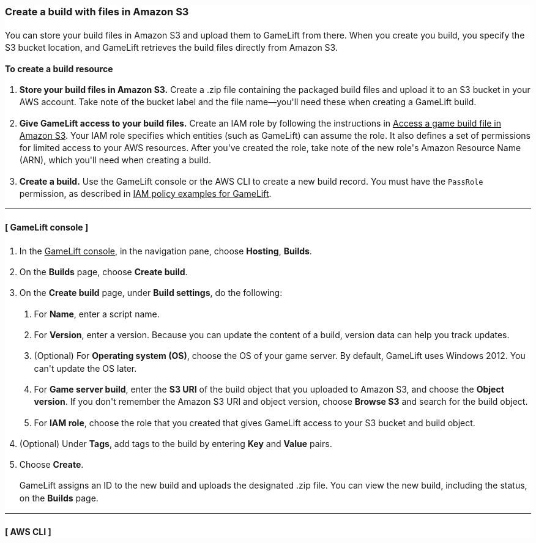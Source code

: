 ### Create a build with files in Amazon S3<a name="gamelift-build-cli-uploading-create-build"></a>

You can store your build files in Amazon S3 and upload them to GameLift from there\. When you create you build, you specify the S3 bucket location, and GameLift retrieves the build files directly from Amazon S3\.

**To create a build resource**

1. **Store your build files in Amazon S3\.** Create a \.zip file containing the packaged build files and upload it to an S3 bucket in your AWS account\. Take note of the bucket label and the file name—you'll need these when creating a GameLift build\.

1. **Give GameLift access to your build files\.** Create an IAM role by following the instructions in [Access a game build file in Amazon S3](security_iam_id-based-policy-examples.md#security_iam_id-based-policy-examples-access-storage-loc)\. Your IAM role specifies which entities \(such as GameLift\) can assume the role\. It also defines a set of permissions for limited access to your AWS resources\. After you've created the role, take note of the new role's Amazon Resource Name \(ARN\), which you'll need when creating a build\.

1. **Create a build\.** Use the GameLift console or the AWS CLI to create a new build record\. You must have the `PassRole` permission, as described in [IAM policy examples for GameLift](gamelift-iam-policy-examples.md)\.

------
#### [ GameLift console ]

1. In the [GameLift console](https://console.aws.amazon.com/gamelift/), in the navigation pane, choose **Hosting**, **Builds**\.

1. On the **Builds** page, choose **Create build**\.

1. On the **Create build** page, under **Build settings**, do the following:

   1. For **Name**, enter a script name\.

   1. For **Version**, enter a version\. Because you can update the content of a build, version data can help you track updates\.

   1. \(Optional\) For **Operating system \(OS\)**, choose the OS of your game server\. By default, GameLift uses Windows 2012\. You can't update the OS later\.

   1. For **Game server build**, enter the **S3 URI** of the build object that you uploaded to Amazon S3, and choose the **Object version**\. If you don't remember the Amazon S3 URI and object version, choose **Browse S3** and search for the build object\.

   1. For **IAM role**, choose the role that you created that gives GameLift access to your S3 bucket and build object\.

1. \(Optional\) Under **Tags**, add tags to the build by entering **Key** and **Value** pairs\.

1. Choose **Create**\.

   GameLift assigns an ID to the new build and uploads the designated \.zip file\. You can view the new build, including the status, on the **Builds** page\.

------
#### [ AWS CLI ]
